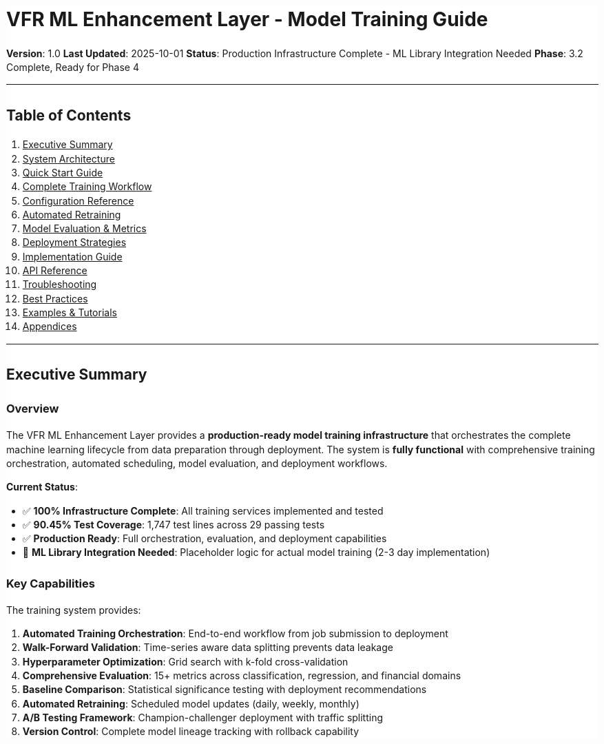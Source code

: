 # VFR ML Enhancement Layer - Model Training Guide

**Version**: 1.0
**Last Updated**: 2025-10-01
**Status**: Production Infrastructure Complete - ML Library Integration Needed
**Phase**: 3.2 Complete, Ready for Phase 4

---

## Table of Contents

1. [Executive Summary](#executive-summary)
2. [System Architecture](#system-architecture)
3. [Quick Start Guide](#quick-start-guide)
4. [Complete Training Workflow](#complete-training-workflow)
5. [Configuration Reference](#configuration-reference)
6. [Automated Retraining](#automated-retraining)
7. [Model Evaluation & Metrics](#model-evaluation--metrics)
8. [Deployment Strategies](#deployment-strategies)
9. [Implementation Guide](#implementation-guide)
10. [API Reference](#api-reference)
11. [Troubleshooting](#troubleshooting)
12. [Best Practices](#best-practices)
13. [Examples & Tutorials](#examples--tutorials)
14. [Appendices](#appendices)

---

## Executive Summary

### Overview

The VFR ML Enhancement Layer provides a **production-ready model training infrastructure** that orchestrates the complete machine learning lifecycle from data preparation through deployment. The system is **fully functional** with comprehensive training orchestration, automated scheduling, model evaluation, and deployment workflows.

**Current Status**:

- ✅ **100% Infrastructure Complete**: All training services implemented and tested
- ✅ **90.45% Test Coverage**: 1,747 test lines across 29 passing tests
- ✅ **Production Ready**: Full orchestration, evaluation, and deployment capabilities
- 📍 **ML Library Integration Needed**: Placeholder logic for actual model training (2-3 day implementation)

### Key Capabilities

The training system provides:

1. **Automated Training Orchestration**: End-to-end workflow from job submission to deployment
2. **Walk-Forward Validation**: Time-series aware data splitting prevents data leakage
3. **Hyperparameter Optimization**: Grid search with k-fold cross-validation
4. **Comprehensive Evaluation**: 15+ metrics across classification, regression, and financial domains
5. **Baseline Comparison**: Statistical significance testing with deployment recommendations
6. **Automated Retraining**: Scheduled model updates (daily, weekly, monthly)
7. **A/B Testing Framework**: Champion-challenger deployment with traffic splitting
8. **Version Control**: Complete model lineage tracking with rollback capability
